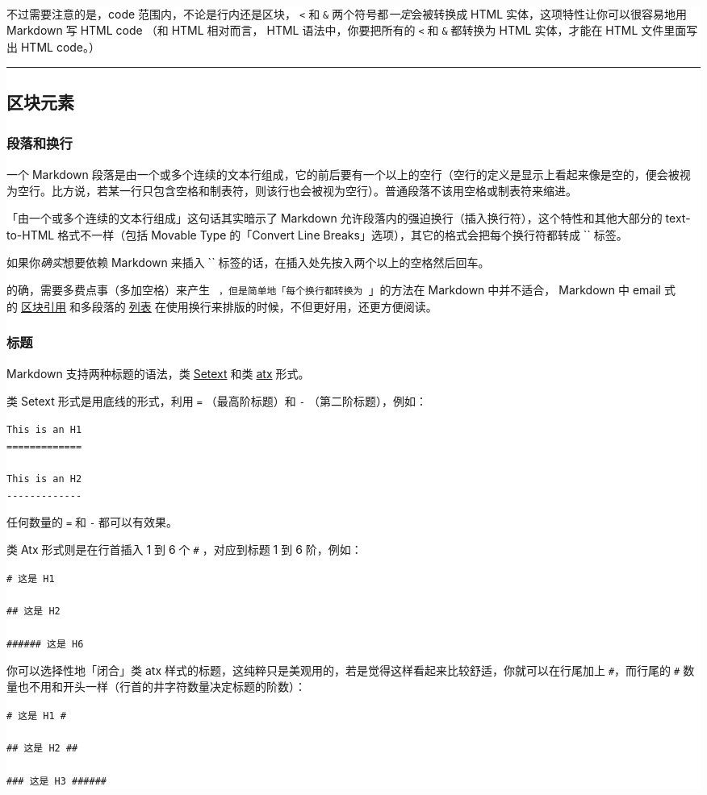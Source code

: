 不过需要注意的是，code 范围内，不论是行内还是区块， `<` 和 `&` 两个符号都*一定*会被转换成 HTML 实体，这项特性让你可以很容易地用 Markdown 写 HTML code （和 HTML 相对而言， HTML 语法中，你要把所有的 `<` 和 `&` 都转换为 HTML 实体，才能在 HTML 文件里面写出 HTML code。）

------

## 区块元素

### 段落和换行

一个 Markdown 段落是由一个或多个连续的文本行组成，它的前后要有一个以上的空行（空行的定义是显示上看起来像是空的，便会被视为空行。比方说，若某一行只包含空格和制表符，则该行也会被视为空行）。普通段落不该用空格或制表符来缩进。

「由一个或多个连续的文本行组成」这句话其实暗示了 Markdown 允许段落内的强迫换行（插入换行符），这个特性和其他大部分的 text-to-HTML 格式不一样（包括 Movable Type 的「Convert Line Breaks」选项），其它的格式会把每个换行符都转成 `` 标签。

如果你*确实*想要依赖 Markdown 来插入 `` 标签的话，在插入处先按入两个以上的空格然后回车。

的确，需要多费点事（多加空格）来产生 `` ，但是简单地「每个换行都转换为 ``」的方法在 Markdown 中并不适合， Markdown 中 email 式的 [区块引用](http://www.appinn.com/markdown/#blockquote) 和多段落的 [列表](http://www.appinn.com/markdown/#list) 在使用换行来排版的时候，不但更好用，还更方便阅读。

### 标题

Markdown 支持两种标题的语法，类 [Setext](http://docutils.sourceforge.net/mirror/setext.html) 和类 [atx](http://www.aaronsw.com/2002/atx/) 形式。

类 Setext 形式是用底线的形式，利用 `=` （最高阶标题）和 `-` （第二阶标题），例如：

```
This is an H1
=============

This is an H2
-------------

```

任何数量的 `=` 和 `-` 都可以有效果。

类 Atx 形式则是在行首插入 1 到 6 个 `#` ，对应到标题 1 到 6 阶，例如：

```
# 这是 H1

## 这是 H2

###### 这是 H6

```

你可以选择性地「闭合」类 atx 样式的标题，这纯粹只是美观用的，若是觉得这样看起来比较舒适，你就可以在行尾加上 `#`，而行尾的 `#` 数量也不用和开头一样（行首的井字符数量决定标题的阶数）：

```
# 这是 H1 #

## 这是 H2 ##

### 这是 H3 ######

```
